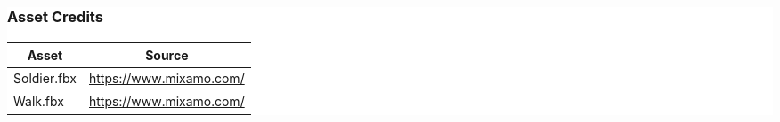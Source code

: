 
### Asset Credits

| Asset       | Source                  |
| ----------- | ----------------------- |
| Soldier.fbx | https://www.mixamo.com/ |
| Walk.fbx    | https://www.mixamo.com/ |


